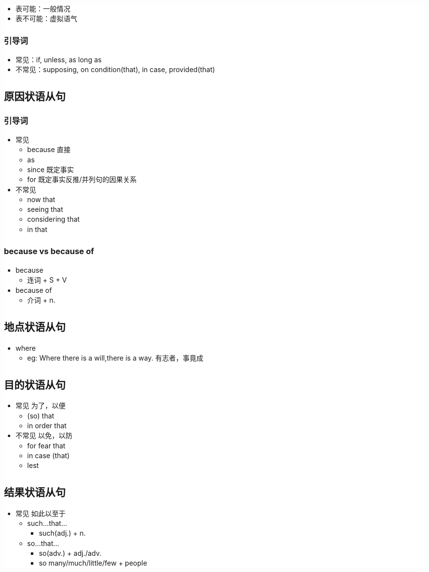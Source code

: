 - 表可能：一般情况
- 表不可能：虚拟语气

### 引导词
- 常见：if, unless, as long as
- 不常见：supposing, on condition(that), in case, provided(that)

## 原因状语从句

### 引导词

- 常见
    - because 直接
    - as
    - since 既定事实
    - for 既定事实反推/并列句的因果关系
- 不常见
    - now that
    - seeing that
    - considering that
    - in that

### because vs because of
- because
  - 连词 + S + V
- because of
  - 介词 + n.

## 地点状语从句
- where
  - eg: Where there is a will,there is a way. 有志者，事竟成

## 目的状语从句
- 常见 为了，以便
  - (so) that
  - in order that
- 不常见 以免，以防
  - for fear that
  - in case (that)
  - lest

## 结果状语从句
- 常见 如此以至于
  - such...that...
    - such(adj.) + n.
  - so...that...
    - so(adv.) + adj./adv.
    - so many/much/little/few + people
